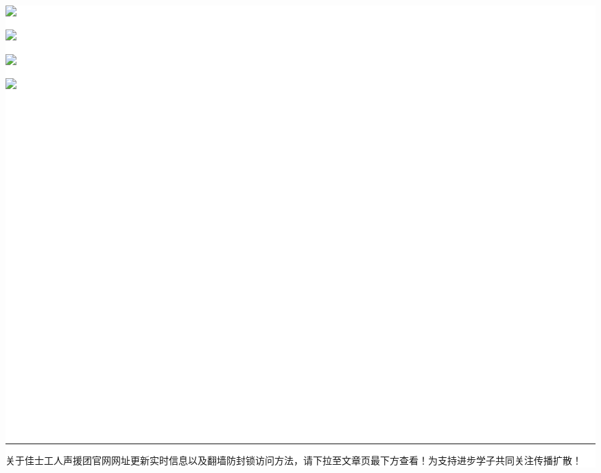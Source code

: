<img src="https://i.loli.net/2018/12/15/5c14ddd6a179d.jpg"><br/>

<img src="https://i.loli.net/2018/12/15/5c14de001fd3d.jpg"><br/>

<img src="https://i.postimg.cc/y8dLXVNj/Lk-x6iz.jpg"><br/>

<img src="https://i.postimg.cc/NFs6s49D/IMG-20181225-235843.jpg"><br/>

<div style="width:100%;height:0px;position:relative;padding-bottom:56.250%;"><iframe src="https://streamable.com/s/o430a/ufutbw" frameborder="0" width="100%" height="100%" allowfullscreen style="width:100%;height:100%;position:absolute;left:0px;top:0px;overflow:hidden;"></iframe></div>



---
关于佳士工人声援团官网网址更新实时信息以及翻墙防封锁访问方法，请下拉至文章页最下方查看！为支持进步学子共同关注传播扩散！
